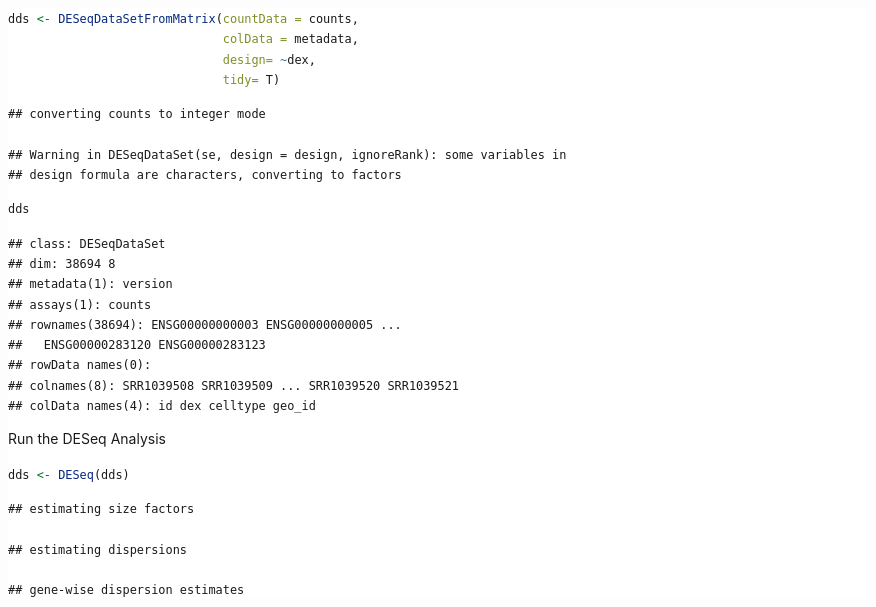 ``` r
dds <- DESeqDataSetFromMatrix(countData = counts,
                              colData = metadata,
                              design= ~dex,
                              tidy= T)
```

    ## converting counts to integer mode

    ## Warning in DESeqDataSet(se, design = design, ignoreRank): some variables in
    ## design formula are characters, converting to factors

``` r
dds
```

    ## class: DESeqDataSet 
    ## dim: 38694 8 
    ## metadata(1): version
    ## assays(1): counts
    ## rownames(38694): ENSG00000000003 ENSG00000000005 ...
    ##   ENSG00000283120 ENSG00000283123
    ## rowData names(0):
    ## colnames(8): SRR1039508 SRR1039509 ... SRR1039520 SRR1039521
    ## colData names(4): id dex celltype geo_id

Run the DESeq Analysis

``` r
dds <- DESeq(dds)
```

    ## estimating size factors

    ## estimating dispersions

    ## gene-wise dispersion estimates
